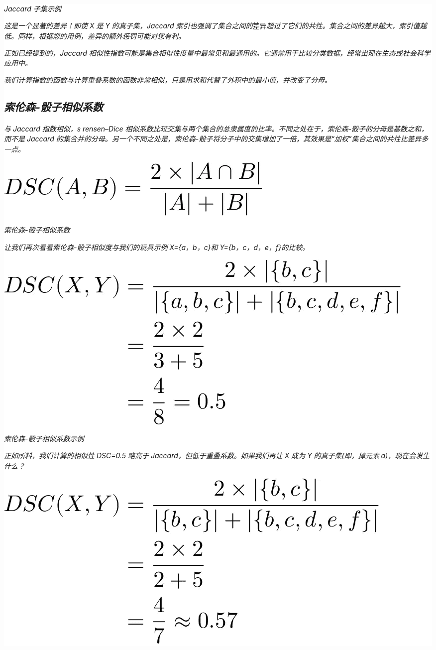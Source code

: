 *Jaccard 子集示例*

*这是一个显著的差异！即使 X 是 Y 的真子集，Jaccard 索引也强调了集合之间的*差异*超过了它们的共性。集合之间的差异越大，索引值越低。同样，根据您的用例，差异的额外惩罚可能对您有利。*

*正如已经提到的，Jaccard 相似性指数可能是集合相似性度量中最常见和最通用的。它通常用于比较分类数据，经常出现在生态或社会科学应用中。*

*我们计算指数的函数与计算重叠系数的函数非常相似，只是用求和代替了外积中的最小值，并改变了分母。*

## *索伦森-骰子相似系数*

*与 Jaccard 指数相似，s rensen–Dice 相似系数比较交集与两个集合的总隶属度的比率。不同之处在于，索伦森-骰子的分母是基数之和，而不是 Jaccard 的集合并的分母。另一个不同之处是，索伦森-骰子将分子中的交集增加了一倍，其效果是“加权”集合之间的共性比差异多一点。*

*![](img/cf227677f3fcac978469dfa6c982bea0.png)*

*索伦森-骰子相似系数*

*让我们再次看看索伦森-骰子相似度与我们的玩具示例 X={a，b，c}和 Y={b，c，d，e，f}的比较。*

*![](img/0f27de2ec4ddf79e1c821327bcebe6e5.png)*

*索伦森-骰子相似系数示例*

*正如所料，我们计算的相似性 DSC=0.5 略高于 Jaccard，但低于重叠系数。如果我们再让 X 成为 Y 的真子集(*即*，掉元素 a)，现在会发生什么？*

*![](img/4a79777b5fdd8557115a1aafc2a16376.png)*
